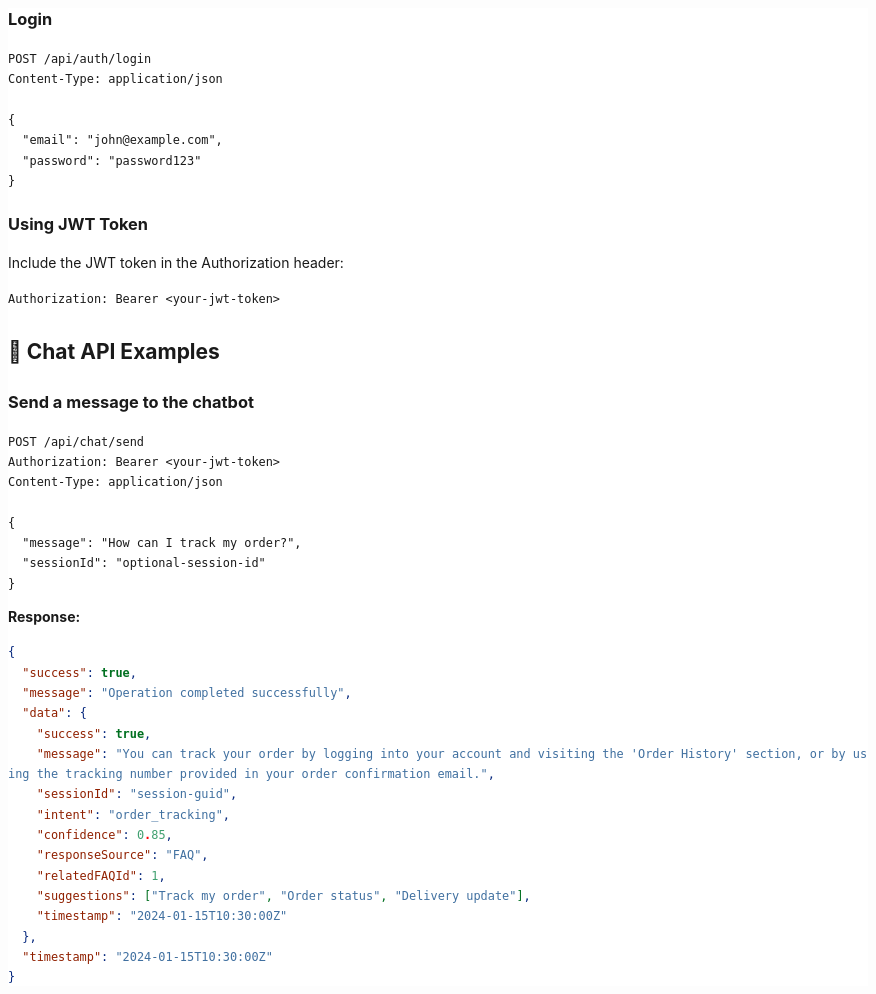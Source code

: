 ### Login
```http
POST /api/auth/login
Content-Type: application/json

{
  "email": "john@example.com",
  "password": "password123"
}
```

### Using JWT Token
Include the JWT token in the Authorization header:
```
Authorization: Bearer <your-jwt-token>
```

## 💬 Chat API Examples

### Send a message to the chatbot
```http
POST /api/chat/send
Authorization: Bearer <your-jwt-token>
Content-Type: application/json

{
  "message": "How can I track my order?",
  "sessionId": "optional-session-id"
}
```

**Response:**
```json
{
  "success": true,
  "message": "Operation completed successfully",
  "data": {
    "success": true,
    "message": "You can track your order by logging into your account and visiting the 'Order History' section, or by using the tracking number provided in your order confirmation email.",
    "sessionId": "session-guid",
    "intent": "order_tracking",
    "confidence": 0.85,
    "responseSource": "FAQ",
    "relatedFAQId": 1,
    "suggestions": ["Track my order", "Order status", "Delivery update"],
    "timestamp": "2024-01-15T10:30:00Z"
  },
  "timestamp": "2024-01-15T10:30:00Z"
}
```
